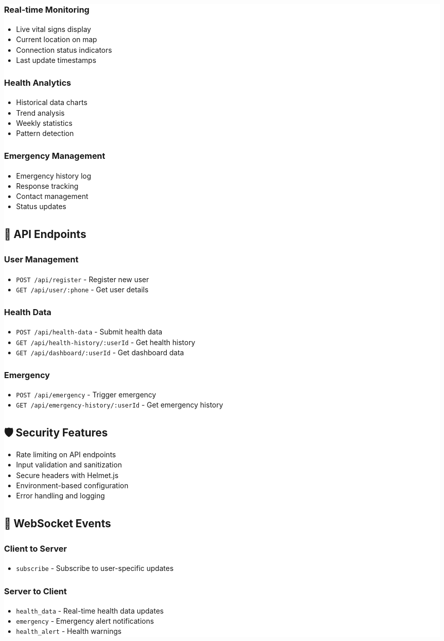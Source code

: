 ### Real-time Monitoring
- Live vital signs display
- Current location on map
- Connection status indicators
- Last update timestamps

### Health Analytics
- Historical data charts
- Trend analysis
- Weekly statistics
- Pattern detection

### Emergency Management
- Emergency history log
- Response tracking
- Contact management
- Status updates

## 🔧 API Endpoints

### User Management
- `POST /api/register` - Register new user
- `GET /api/user/:phone` - Get user details

### Health Data
- `POST /api/health-data` - Submit health data
- `GET /api/health-history/:userId` - Get health history
- `GET /api/dashboard/:userId` - Get dashboard data

### Emergency
- `POST /api/emergency` - Trigger emergency
- `GET /api/emergency-history/:userId` - Get emergency history

## 🛡️ Security Features

- Rate limiting on API endpoints
- Input validation and sanitization
- Secure headers with Helmet.js
- Environment-based configuration
- Error handling and logging

## 🔄 WebSocket Events

### Client to Server
- `subscribe` - Subscribe to user-specific updates

### Server to Client
- `health_data` - Real-time health data updates
- `emergency` - Emergency alert notifications
- `health_alert` - Health warnings
